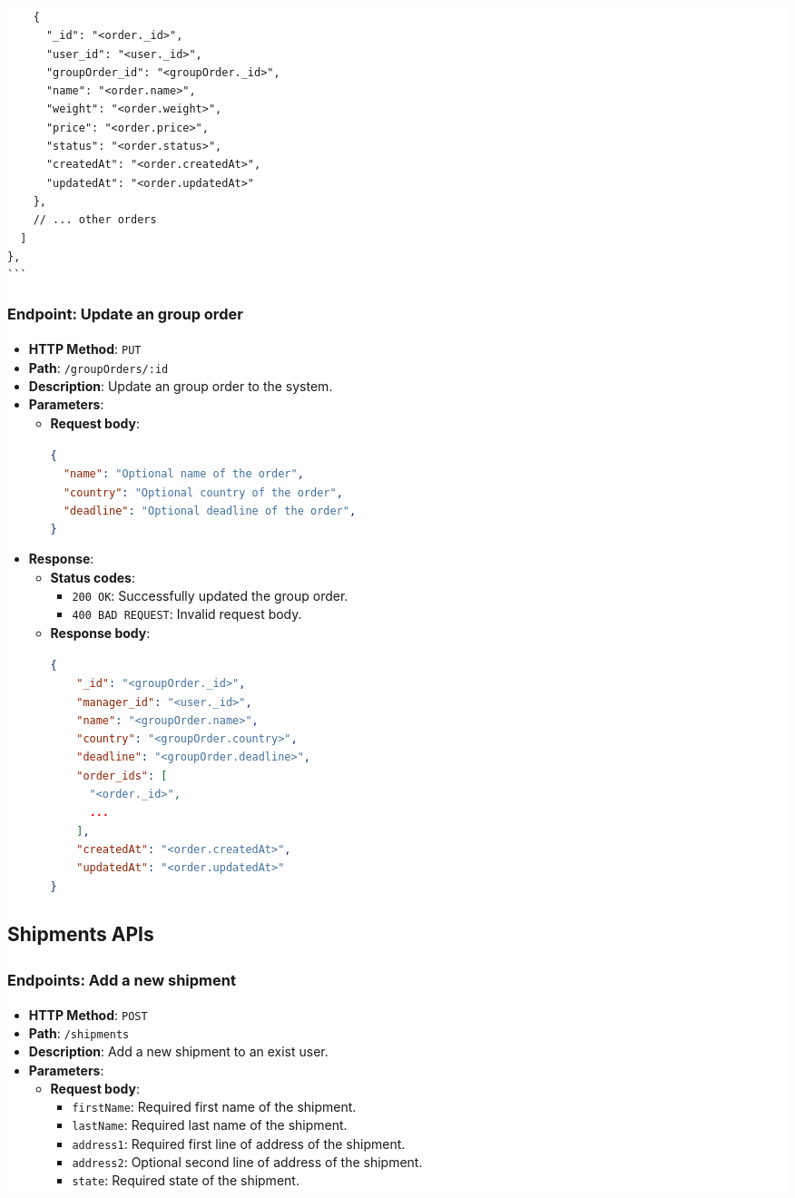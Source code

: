         {
          "_id": "<order._id>",
          "user_id": "<user._id>",
          "groupOrder_id": "<groupOrder._id>",
          "name": "<order.name>",
          "weight": "<order.weight>",
          "price": "<order.price>",
          "status": "<order.status>",
          "createdAt": "<order.createdAt>",
          "updatedAt": "<order.updatedAt>"
        },
        // ... other orders
      ]
    },
    ```

### Endpoint: Update an group order
- **HTTP Method**: `PUT`
- **Path**: `/groupOrders/:id`
- **Description**: Update an group order to the system.
- **Parameters**:
  - **Request body**:
    ```json
    {
      "name": "Optional name of the order",
      "country": "Optional country of the order",
      "deadline": "Optional deadline of the order",
    }
    ```
- **Response**:
  - **Status codes**: 
    - `200 OK`: Successfully updated the group order.
    - `400 BAD REQUEST`: Invalid request body.
  - **Response body**:
    ```json
    {
        "_id": "<groupOrder._id>",
        "manager_id": "<user._id>",
        "name": "<groupOrder.name>",
        "country": "<groupOrder.country>",
        "deadline": "<groupOrder.deadline>",
        "order_ids": [
          "<order._id>",
          ...
        ],
        "createdAt": "<order.createdAt>",
        "updatedAt": "<order.updatedAt>"
    }
    ```

## Shipments APIs
### Endpoints: Add a new shipment
- **HTTP Method**: `POST`
- **Path**: `/shipments`
- **Description**: Add a new shipment to an exist user.
- **Parameters**:
  - **Request body**:
    - `firstName`: Required first name of the shipment.
    - `lastName`: Required last name of the shipment.
    - `address1`: Required first line of address of the shipment.
    - `address2`: Optional second line of address of the shipment.
    - `state`: Required state of the shipment.